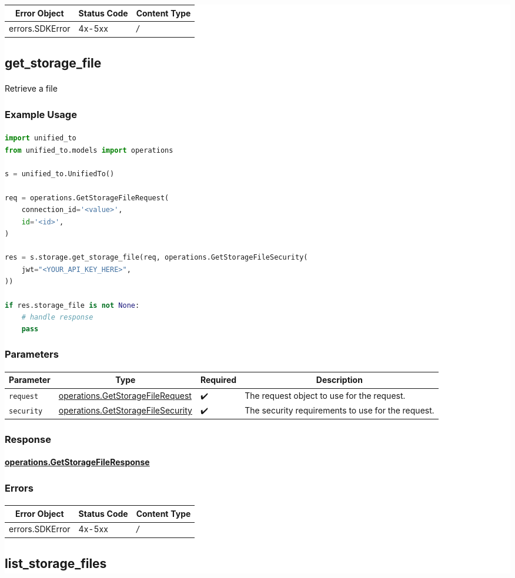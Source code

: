 | Error Object    | Status Code     | Content Type    |
| --------------- | --------------- | --------------- |
| errors.SDKError | 4x-5xx          | */*             |

## get_storage_file

Retrieve a file

### Example Usage

```python
import unified_to
from unified_to.models import operations

s = unified_to.UnifiedTo()

req = operations.GetStorageFileRequest(
    connection_id='<value>',
    id='<id>',
)

res = s.storage.get_storage_file(req, operations.GetStorageFileSecurity(
    jwt="<YOUR_API_KEY_HERE>",
))

if res.storage_file is not None:
    # handle response
    pass
```

### Parameters

| Parameter                                                                              | Type                                                                                   | Required                                                                               | Description                                                                            |
| -------------------------------------------------------------------------------------- | -------------------------------------------------------------------------------------- | -------------------------------------------------------------------------------------- | -------------------------------------------------------------------------------------- |
| `request`                                                                              | [operations.GetStorageFileRequest](../../models/operations/getstoragefilerequest.md)   | :heavy_check_mark:                                                                     | The request object to use for the request.                                             |
| `security`                                                                             | [operations.GetStorageFileSecurity](../../models/operations/getstoragefilesecurity.md) | :heavy_check_mark:                                                                     | The security requirements to use for the request.                                      |


### Response

**[operations.GetStorageFileResponse](../../models/operations/getstoragefileresponse.md)**
### Errors

| Error Object    | Status Code     | Content Type    |
| --------------- | --------------- | --------------- |
| errors.SDKError | 4x-5xx          | */*             |

## list_storage_files
